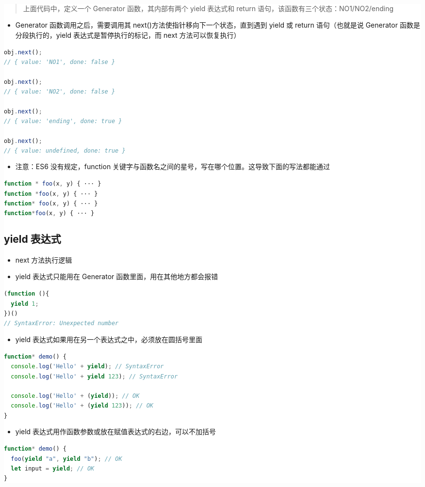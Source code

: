 > 上面代码中，定义一个 Generator 函数，其内部有两个 yield 表达式和 return 语句，该函数有三个状态：NO1/NO2/ending

- Generator 函数调用之后，需要调用其 next()方法使指针移向下一个状态，直到遇到 yield 或 return 语句（也就是说 Generator 函数是分段执行的，yield 表达式是暂停执行的标记，而 next 方法可以恢复执行）

```js
obj.next();
// { value: 'NO1', done: false }

obj.next();
// { value: 'NO2', done: false }

obj.next();
// { value: 'ending', done: true }

obj.next();
// { value: undefined, done: true }
```

- 注意：ES6 没有规定，function 关键字与函数名之间的星号，写在哪个位置。这导致下面的写法都能通过

```js
function * foo(x, y) { ··· }
function *foo(x, y) { ··· }
function* foo(x, y) { ··· }
function*foo(x, y) { ··· }
```

## yield 表达式

- next 方法执行逻辑

- yield 表达式只能用在 Generator 函数里面，用在其他地方都会报错

```js
(function (){
  yield 1;
})()
// SyntaxError: Unexpected number
```

- yield 表达式如果用在另一个表达式之中，必须放在圆括号里面

```js
function* demo() {
  console.log('Hello' + yield); // SyntaxError
  console.log('Hello' + yield 123); // SyntaxError

  console.log('Hello' + (yield)); // OK
  console.log('Hello' + (yield 123)); // OK
}
```

- yield 表达式用作函数参数或放在赋值表达式的右边，可以不加括号

```js
function* demo() {
  foo(yield "a", yield "b"); // OK
  let input = yield; // OK
}
```
